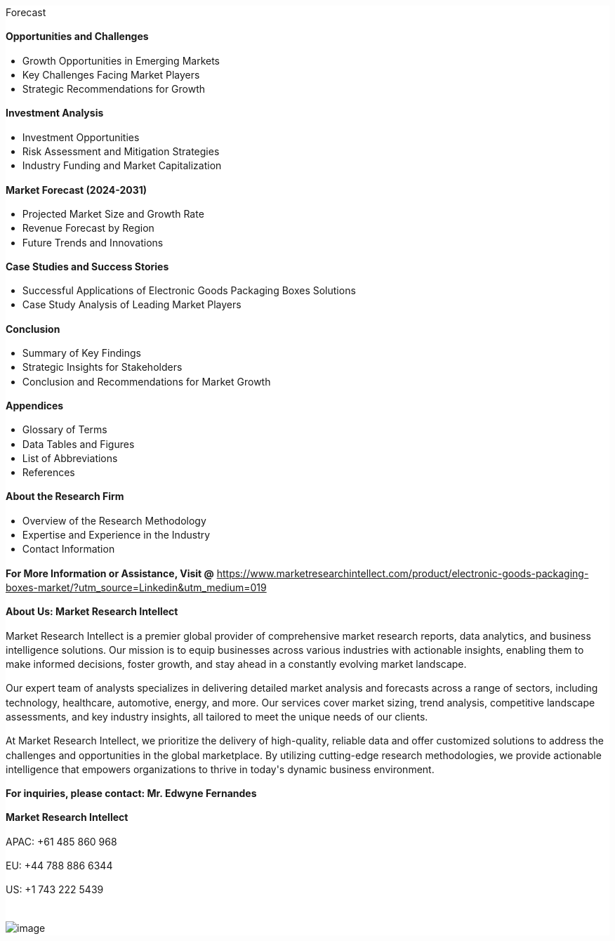 Forecast</li></ul><p><strong>Opportunities and Challenges</strong></p><ul><li>Growth Opportunities in Emerging Markets</li><li>Key Challenges Facing Market Players</li><li>Strategic Recommendations for Growth</li></ul><p><strong>Investment Analysis</strong></p><ul><li>Investment Opportunities</li><li>Risk Assessment and Mitigation Strategies</li><li>Industry Funding and Market Capitalization</li></ul><p><strong>Market Forecast (2024-2031)</strong></p><ul><li>Projected Market Size and Growth Rate</li><li>Revenue Forecast by Region</li><li>Future Trends and Innovations</li></ul><p><strong>Case Studies and Success Stories</strong></p><ul><li>Successful Applications of Electronic Goods Packaging Boxes Solutions</li><li>Case Study Analysis of Leading Market Players</li></ul><p><strong>Conclusion</strong></p><ul><li>Summary of Key Findings</li><li>Strategic Insights for Stakeholders</li><li>Conclusion and Recommendations for Market Growth</li></ul><p><strong>Appendices</strong></p><ul><li>Glossary of Terms</li><li>Data Tables and Figures</li><li>List of Abbreviations</li><li>References</li></ul><p><strong>About the Research Firm</strong></p><ul><li>Overview of the Research Methodology</li><li>Expertise and Experience in the Industry</li><li>Contact Information</li></ul></div><div class="article-main__content" data-test-id="publishing-text-block"><p><span class="font-[700]"><strong>For More Information or Assistance, Visit @</strong>&nbsp;<a href="https://www.marketresearchintellect.com/product/electronic-goods-packaging-boxes-market/?utm_source=Linkedin&utm_medium=019">https://www.marketresearchintellect.com/product/electronic-goods-packaging-boxes-market/?utm_source=Linkedin&utm_medium=019</a></span></p><p><strong>About Us: Market Research Intellect</strong></p><p>Market Research Intellect is a premier global provider of comprehensive market research reports, data analytics, and business intelligence solutions. Our mission is to equip businesses across various industries with actionable insights, enabling them to make informed decisions, foster growth, and stay ahead in a constantly evolving market landscape.</p><p>Our expert team of analysts specializes in delivering detailed market analysis and forecasts across a range of sectors, including technology, healthcare, automotive, energy, and more. Our services cover market sizing, trend analysis, competitive landscape assessments, and key industry insights, all tailored to meet the unique needs of our clients.</p><p>At Market Research Intellect, we prioritize the delivery of high-quality, reliable data and offer customized solutions to address the challenges and opportunities in the global marketplace. By utilizing cutting-edge research methodologies, we provide actionable intelligence that empowers organizations to thrive in today's dynamic business environment.</p><p><strong>For inquiries, please contact: Mr. Edwyne Fernandes</strong></p><p><strong>Market Research Intellect</strong></p><p>APAC: +61 485 860 968</p><p>EU: +44 788 886 6344</p><p>US: +1 743 222 5439</p></div><div class="article-main__content" data-test-id="publishing-text-block">&nbsp;</div>
![image](https://github.com/user-attachments/assets/fb5e45d9-4712-4d02-8a47-4a92edbc08dd)
